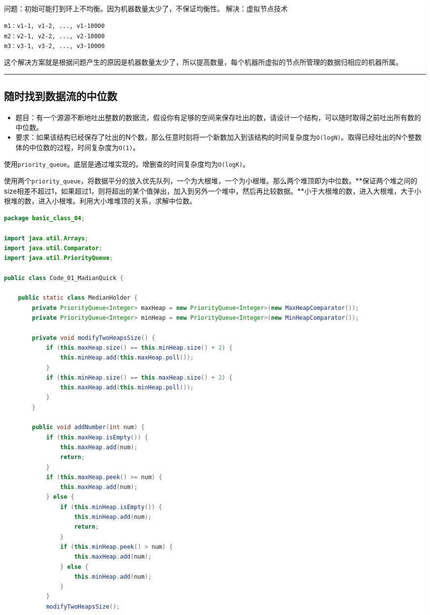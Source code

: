 问题：初始可能打到环上不均衡。因为机器数量太少了，不保证均衡性。
解决：虚拟节点技术

```
m1：v1-1, v1-2, ..., v1-10000
m2：v2-1, v2-2, ..., v2-10000
m3：v3-1, v3-2, ..., v3-10000
```

这个解决方案就是根据问题产生的原因是机器数量太少了，所以提高数量，每个机器所虚拟的节点所管理的数据归相应的机器所属。

----

## 随时找到数据流的中位数

- 题目：有一个源源不断地吐出整数的数据流，假设你有足够的空间来保存吐出的数，请设计一个结构，可以随时取得之前吐出所有数的中位数。
- 要求：如果该结构已经保存了吐出的N个数，那么任意时刻将一个新数加入到该结构的时间复杂度为`O(logN)`。取得已经吐出的N个整数体的中位数的过程，时间复杂度为`O(1)`。


使用`priority_queue`。底层是通过堆实现的。增删查的时间复杂度均为`O(logK)`。

使用两个`priority_queue`，将数据平分的放入优先队列，一个为大根堆，一个为小根堆。那么两个堆顶即为中位数。**保证两个堆之间的size相差不超过1，如果超过1，则将超出的某个值弹出，加入到另外一个堆中，然后再比较数据。**小于大根堆的数，进入大根堆，大于小根堆的数，进入小根堆。利用大小堆堆顶的关系，求解中位数。

```java
package basic_class_04;

import java.util.Arrays;
import java.util.Comparator;
import java.util.PriorityQueue;

public class Code_01_MadianQuick {

	public static class MedianHolder {
		private PriorityQueue<Integer> maxHeap = new PriorityQueue<Integer>(new MaxHeapComparator());
		private PriorityQueue<Integer> minHeap = new PriorityQueue<Integer>(new MinHeapComparator());

		private void modifyTwoHeapsSize() {
			if (this.maxHeap.size() == this.minHeap.size() + 2) {
				this.minHeap.add(this.maxHeap.poll());
			}
			if (this.minHeap.size() == this.maxHeap.size() + 2) {
				this.maxHeap.add(this.minHeap.poll());
			}
		}

		public void addNumber(int num) {
			if (this.maxHeap.isEmpty()) {
				this.maxHeap.add(num);
				return;
			}
			if (this.maxHeap.peek() >= num) {
				this.maxHeap.add(num);
			} else {
				if (this.minHeap.isEmpty()) {
					this.minHeap.add(num);
					return;
				}
				if (this.minHeap.peek() > num) {
					this.maxHeap.add(num);
				} else {
					this.minHeap.add(num);
				}
			}
			modifyTwoHeapsSize();
```
